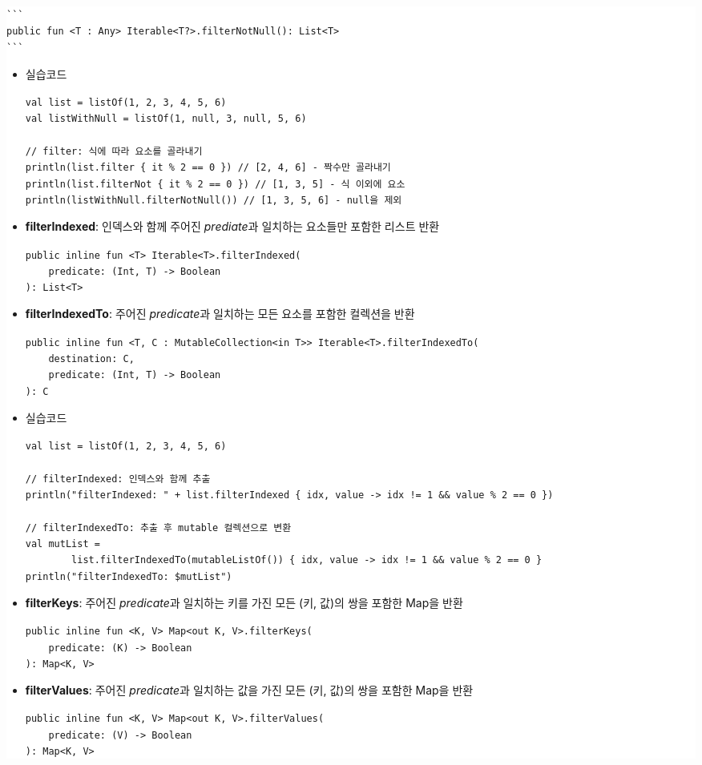	```
	public fun <T : Any> Iterable<T?>.filterNotNull(): List<T>
	```
	
- 실습코드

    ```
    val list = listOf(1, 2, 3, 4, 5, 6)
    val listWithNull = listOf(1, null, 3, null, 5, 6)
    
    // filter: 식에 따라 요소를 골라내기
    println(list.filter { it % 2 == 0 }) // [2, 4, 6] - 짝수만 골라내기
    println(list.filterNot { it % 2 == 0 }) // [1, 3, 5] - 식 이외에 요소
    println(listWithNull.filterNotNull()) // [1, 3, 5, 6] - null을 제외
    ```	
    
- **filterIndexed**: 인덱스와 함께 주어진 *prediate*과 일치하는 요소들만 포함한 리스트 반환

	```
	public inline fun <T> Iterable<T>.filterIndexed(
	    predicate: (Int, T) -> Boolean
	): List<T>
	```    
	
- **filterIndexedTo**: 주어진 *predicate*과 일치하는 모든 요소를 포함한 컬렉션을 반환

	```
	public inline fun <T, C : MutableCollection<in T>> Iterable<T>.filterIndexedTo(
	    destination: C,
	    predicate: (Int, T) -> Boolean
	): C
	```
	
- 실습코드

    ```
    val list = listOf(1, 2, 3, 4, 5, 6)
    
    // filterIndexed: 인덱스와 함께 추출
    println("filterIndexed: " + list.filterIndexed { idx, value -> idx != 1 && value % 2 == 0 })

    // filterIndexedTo: 추출 후 mutable 컬렉션으로 변환
    val mutList =
            list.filterIndexedTo(mutableListOf()) { idx, value -> idx != 1 && value % 2 == 0 }
    println("filterIndexedTo: $mutList")
    ```
    
- **filterKeys**: 주어진 *predicate*과 일치하는 키를 가진 모든 (키, 값)의 쌍을  포함한 Map을 반환

	```
	public inline fun <K, V> Map<out K, V>.filterKeys(
	    predicate: (K) -> Boolean
	): Map<K, V>
	```
	
- **filterValues**: 주어진 *predicate*과 일치하는 값을 가진 모든 (키, 값)의 쌍을  포함한 Map을 반환

	```
	public inline fun <K, V> Map<out K, V>.filterValues(
	    predicate: (V) -> Boolean
	): Map<K, V>
	```
	